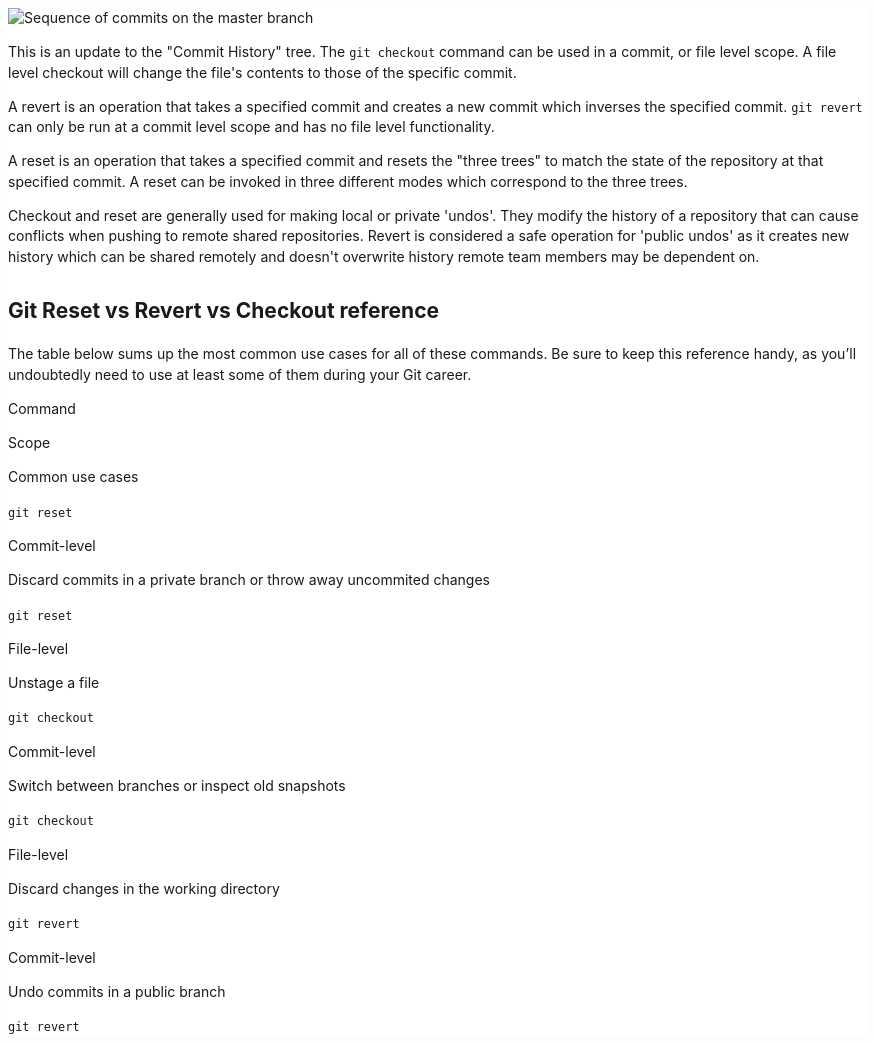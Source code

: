 ![Sequence of commits on the master branch](https://wac-cdn.atlassian.com/dam/jcr:f45c4a34-8968-4c81-83cf-d55ebf01a447/02%20git-checkout-transparent%20kopiera.png?cdnVersion=116)

This is an update to the "Commit History" tree. The `git checkout` command can be used in a commit, or file level scope. A file level checkout will change the file's contents to those of the specific commit.

A revert is an operation that takes a specified commit and creates a new commit which inverses the specified commit. `git revert`can only be run at a commit level scope and has no file level functionality.

A reset is an operation that takes a specified commit and resets the "three trees" to match the state of the repository at that specified commit. A reset can be invoked in three different modes which correspond to the three trees.

Checkout and reset are generally used for making local or private 'undos'. They modify the history of a repository that can cause conflicts when pushing to remote shared repositories. Revert is considered a safe operation for 'public undos' as it creates new history which can be shared remotely and doesn't overwrite history remote team members may be dependent on.

## Git Reset vs Revert vs Checkout reference

The table below sums up the most common use cases for all of these commands. Be sure to keep this reference handy, as you’ll undoubtedly need to use at least some of them during your Git career.

Command

Scope

Common use cases

`git reset`

Commit-level

Discard commits in a private branch or throw away uncommited changes

`git reset`

File-level

Unstage a file

`git checkout`

Commit-level

Switch between branches or inspect old snapshots

`git checkout`

File-level

Discard changes in the working directory

`git revert`

Commit-level

Undo commits in a public branch

`git revert`
